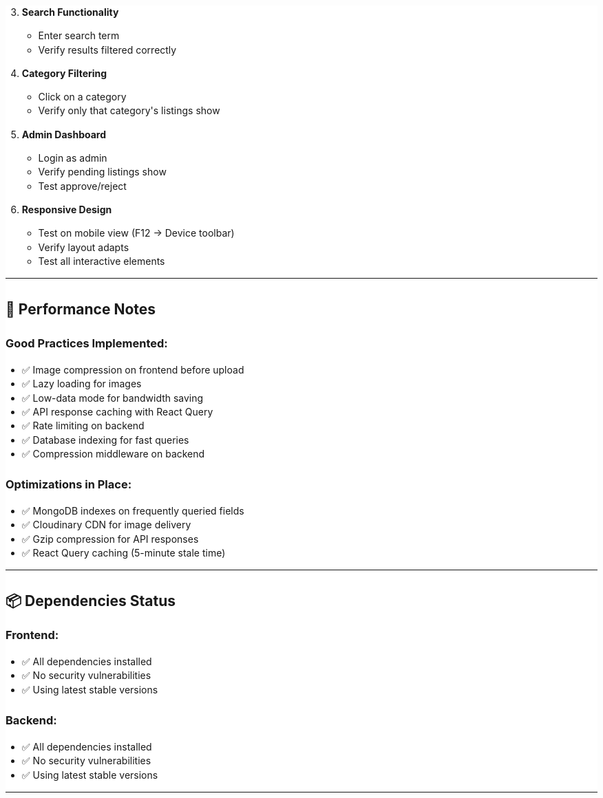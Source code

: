 3. **Search Functionality**
   - Enter search term
   - Verify results filtered correctly

4. **Category Filtering**
   - Click on a category
   - Verify only that category's listings show

5. **Admin Dashboard**
   - Login as admin
   - Verify pending listings show
   - Test approve/reject

6. **Responsive Design**
   - Test on mobile view (F12 → Device toolbar)
   - Verify layout adapts
   - Test all interactive elements

---

## 🎯 **Performance Notes**

### **Good Practices Implemented:**

- ✅ Image compression on frontend before upload
- ✅ Lazy loading for images
- ✅ Low-data mode for bandwidth saving
- ✅ API response caching with React Query
- ✅ Rate limiting on backend
- ✅ Database indexing for fast queries
- ✅ Compression middleware on backend

### **Optimizations in Place:**

- ✅ MongoDB indexes on frequently queried fields
- ✅ Cloudinary CDN for image delivery
- ✅ Gzip compression for API responses
- ✅ React Query caching (5-minute stale time)

---

## 📦 **Dependencies Status**

### **Frontend:**
- ✅ All dependencies installed
- ✅ No security vulnerabilities
- ✅ Using latest stable versions

### **Backend:**
- ✅ All dependencies installed
- ✅ No security vulnerabilities
- ✅ Using latest stable versions

---